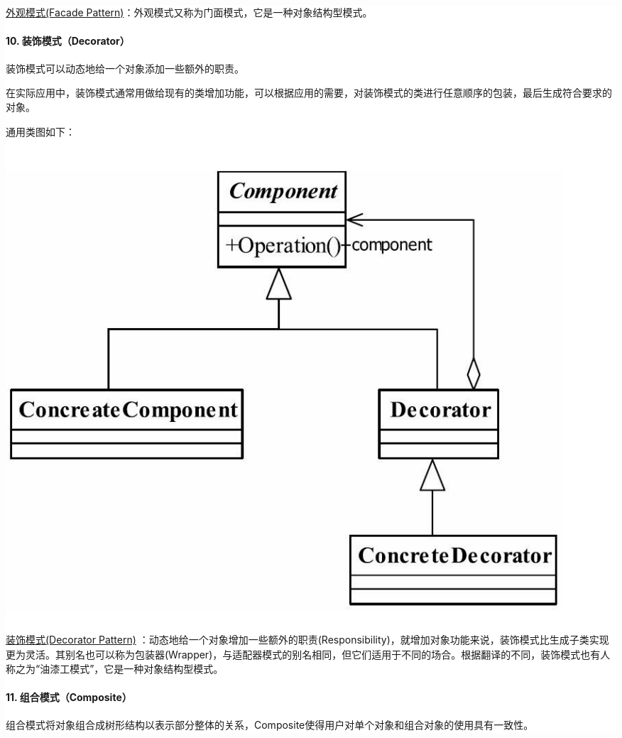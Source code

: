 [外观模式(Facade Pattern)](https://design-patterns.readthedocs.io/zh_CN/latest/structural_patterns/facade.html)：外观模式又称为门面模式，它是一种对象结构型模式。

#### 10. 装饰模式（Decorator）

装饰模式可以动态地给一个对象添加一些额外的职责。

在实际应用中，装饰模式通常用做给现有的类增加功能，可以根据应用的需要，对装饰模式的类进行任意顺序的包装，最后生成符合要求的对象。

通用类图如下：

<img src='images/decorator.png' />

[装饰模式(Decorator Pattern)](https://design-patterns.readthedocs.io/zh_CN/latest/structural_patterns/decorator.html) ：动态地给一个对象增加一些额外的职责(Responsibility)，就增加对象功能来说，装饰模式比生成子类实现更为灵活。其别名也可以称为包装器(Wrapper)，与适配器模式的别名相同，但它们适用于不同的场合。根据翻译的不同，装饰模式也有人称之为“油漆工模式”，它是一种对象结构型模式。

#### 11. 组合模式（Composite）

组合模式将对象组合成树形结构以表示部分整体的关系，Composite使得用户对单个对象和组合对象的使用具有一致性。
